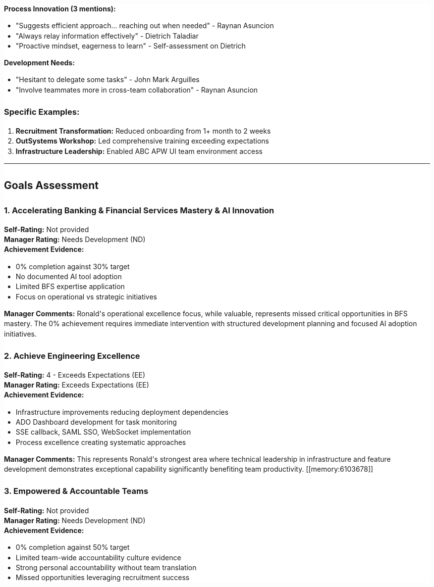 **Process Innovation (3 mentions):**
- "Suggests efficient approach... reaching out when needed" - Raynan Asuncion
- "Always relay information effectively" - Dietrich Taladiar
- "Proactive mindset, eagerness to learn" - Self-assessment on Dietrich

**Development Needs:**
- "Hesitant to delegate some tasks" - John Mark Arguilles
- "Involve teammates more in cross-team collaboration" - Raynan Asuncion

### Specific Examples:
1. **Recruitment Transformation:** Reduced onboarding from 1+ month to 2 weeks
2. **OutSystems Workshop:** Led comprehensive training exceeding expectations
3. **Infrastructure Leadership:** Enabled ABC APW UI team environment access

---

## Goals Assessment

### 1. Accelerating Banking & Financial Services Mastery & AI Innovation
**Self-Rating:** Not provided  
**Manager Rating:** Needs Development (ND)  
**Achievement Evidence:**
- 0% completion against 30% target
- No documented AI tool adoption
- Limited BFS expertise application
- Focus on operational vs strategic initiatives

**Manager Comments:** Ronald's operational excellence focus, while valuable, represents missed critical opportunities in BFS mastery. The 0% achievement requires immediate intervention with structured development planning and focused AI adoption initiatives.

### 2. Achieve Engineering Excellence
**Self-Rating:** 4 - Exceeds Expectations (EE)  
**Manager Rating:** Exceeds Expectations (EE)  
**Achievement Evidence:**
- Infrastructure improvements reducing deployment dependencies
- ADO Dashboard development for task monitoring
- SSE callback, SAML SSO, WebSocket implementation
- Process excellence creating systematic approaches

**Manager Comments:** This represents Ronald's strongest area where technical leadership in infrastructure and feature development demonstrates exceptional capability significantly benefiting team productivity. [[memory:6103678]]

### 3. Empowered & Accountable Teams
**Self-Rating:** Not provided  
**Manager Rating:** Needs Development (ND)  
**Achievement Evidence:**
- 0% completion against 50% target
- Limited team-wide accountability culture evidence
- Strong personal accountability without team translation
- Missed opportunities leveraging recruitment success
